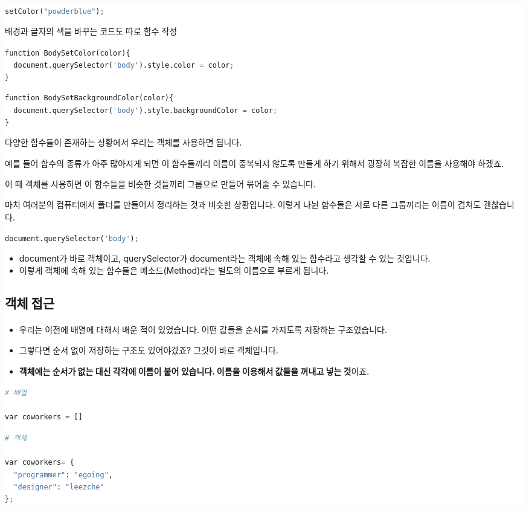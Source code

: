 
```python
setColor("powderblue");
```

배경과 글자의 색을 바꾸는 코드도 따로 함수 작성


```python
function BodySetColor(color){
  document.querySelector('body').style.color = color;
}
```


```python
function BodySetBackgroundColor(color){
  document.querySelector('body').style.backgroundColor = color;
}
```

다양한 함수들이 존재하는 상황에서 우리는 객체를 사용하면 됩니다.

예를 들어 함수의 종류가 아주 많아지게 되면 이 함수들끼리 이름이 중복되지 않도록 만들게 하기 위해서 굉장히 복잡한 이름을 사용해야 하겠죠.

이 때 객체를 사용하면 이 함수들을 비슷한 것들끼리 그룹으로 만들어 묶어줄 수 있습니다.

마치 여러분의 컴퓨터에서 폴더를 만들어서 정리하는 것과 비슷한 상황입니다. 이렇게 나뉜 함수들은 서로 다른 그룹끼리는 이름이 겹쳐도 괜찮습니다.




```python
document.querySelector('body');
```

- document가 바로 객체이고, querySelector가 document라는 객체에 속해 있는 함수라고 생각할 수 있는 것입니다.
- 이렇게 객체에 속해 있는 함수들은 메소드(Method)라는 별도의 이름으로 부르게 됩니다.

## 객체 접근

- 우리는 이전에 배열에 대해서 배운 적이 있었습니다. 어떤 값들을 순서를 가지도록 저장하는 구조였습니다.

- 그렇다면 순서 없이 저장하는 구조도 있어야겠죠? 그것이 바로 객체입니다.

- **객체에는 순서가 없는 대신 각각에 이름이 붙어 있습니다. 이름을 이용해서 값들을 꺼내고 넣는 것**이죠.


```python
# 배열

var coworkers = []
```


```python
# 객체

var coworkers= {
  "programmer": "egoing",
  "designer": "leezche"
};
```
